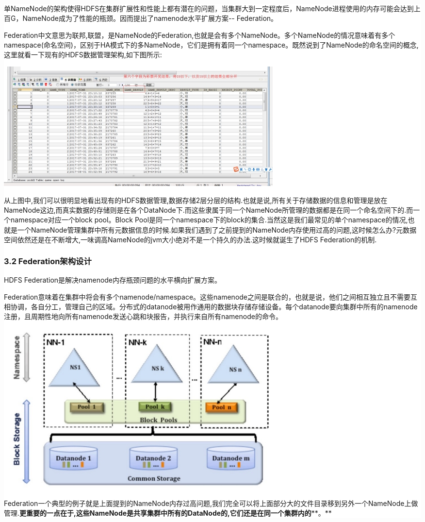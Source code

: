 单NameNode的架构使得HDFS在集群扩展性和性能上都有潜在的问题，当集群大到一定程度后，NameNode进程使用的内存可能会达到上百G，NameNode成为了性能的瓶颈。因而提出了namenode水平扩展方案-- Federation。

Federation中文意思为联邦,联盟，是NameNode的Federation,也就是会有多个NameNode。多个NameNode的情况意味着有多个namespace(命名空间)，区别于HA模式下的多NameNode，它们是拥有着同一个namespace。既然说到了NameNode的命名空间的概念,这里就看一下现有的HDFS数据管理架构,如下图所示:

![img](assets/wps1.jpg) 

从上图中,我们可以很明显地看出现有的HDFS数据管理,数据存储2层分层的结构.也就是说,所有关于存储数据的信息和管理是放在NameNode这边,而真实数据的存储则是在各个DataNode下.而这些隶属于同一个NameNode所管理的数据都是在同一个命名空间下的.而一个namespace对应一个block pool。Block Pool是同一个namespace下的block的集合.当然这是我们最常见的单个namespace的情况,也就是一个NameNode管理集群中所有元数据信息的时候.如果我们遇到了之前提到的NameNode内存使用过高的问题,这时候怎么办?元数据空间依然还是在不断增大,一味调高NameNode的jvm大小绝对不是一个持久的办法.这时候就诞生了HDFS Federation的机制.

### 3.2 **Federation架构设计**

HDFS Federation是解决namenode内存瓶颈问题的水平横向扩展方案。

Federation意味着在集群中将会有多个namenode/namespace。这些namenode之间是联合的，也就是说，他们之间相互独立且不需要互相协调，各自分工，管理自己的区域。分布式的datanode被用作通用的数据块存储存储设备。每个datanode要向集群中所有的namenode注册，且周期性地向所有namenode发送心跳和块报告，并执行来自所有namenode的命令。

![img](assets/wps2.jpg) 

Federation一个典型的例子就是上面提到的NameNode内存过高问题,我们完全可以将上面部分大的文件目录移到另外一个NameNode上做管理.**更重要的一点在于,这些NameNode是共享集群中所有的DataNode的,它们还是在同一个集群内的****。**
